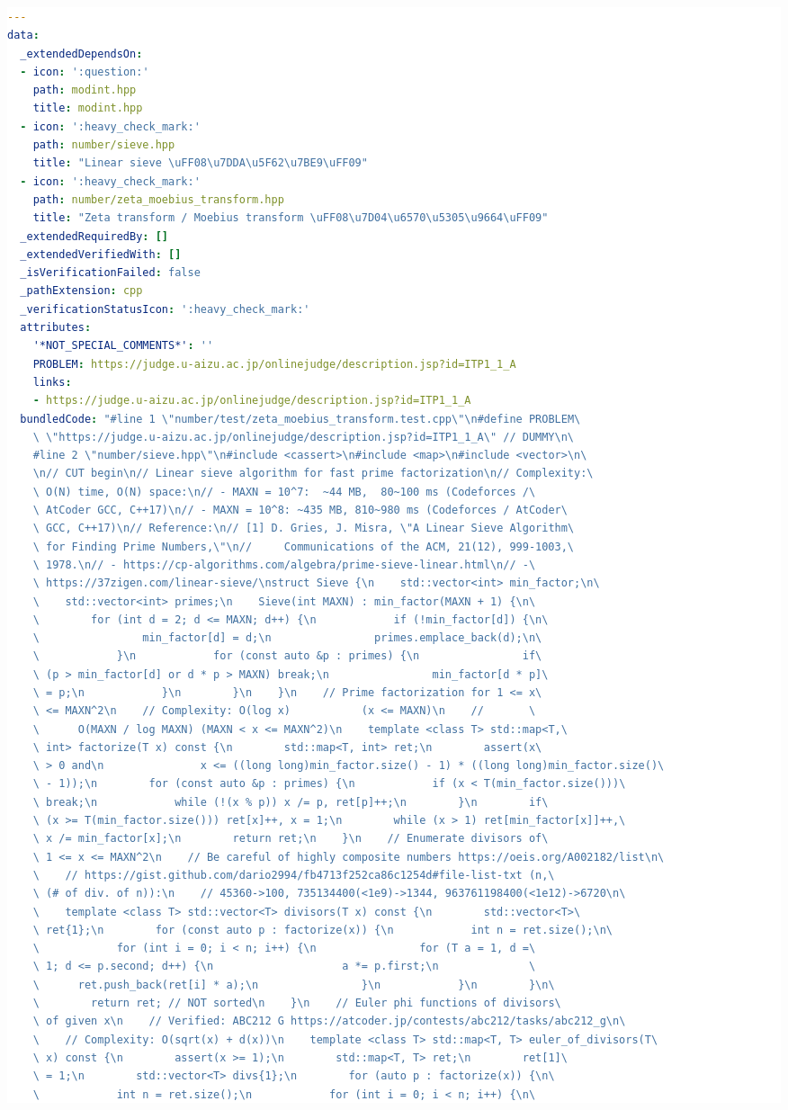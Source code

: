 ```yaml
---
data:
  _extendedDependsOn:
  - icon: ':question:'
    path: modint.hpp
    title: modint.hpp
  - icon: ':heavy_check_mark:'
    path: number/sieve.hpp
    title: "Linear sieve \uFF08\u7DDA\u5F62\u7BE9\uFF09"
  - icon: ':heavy_check_mark:'
    path: number/zeta_moebius_transform.hpp
    title: "Zeta transform / Moebius transform \uFF08\u7D04\u6570\u5305\u9664\uFF09"
  _extendedRequiredBy: []
  _extendedVerifiedWith: []
  _isVerificationFailed: false
  _pathExtension: cpp
  _verificationStatusIcon: ':heavy_check_mark:'
  attributes:
    '*NOT_SPECIAL_COMMENTS*': ''
    PROBLEM: https://judge.u-aizu.ac.jp/onlinejudge/description.jsp?id=ITP1_1_A
    links:
    - https://judge.u-aizu.ac.jp/onlinejudge/description.jsp?id=ITP1_1_A
  bundledCode: "#line 1 \"number/test/zeta_moebius_transform.test.cpp\"\n#define PROBLEM\
    \ \"https://judge.u-aizu.ac.jp/onlinejudge/description.jsp?id=ITP1_1_A\" // DUMMY\n\
    #line 2 \"number/sieve.hpp\"\n#include <cassert>\n#include <map>\n#include <vector>\n\
    \n// CUT begin\n// Linear sieve algorithm for fast prime factorization\n// Complexity:\
    \ O(N) time, O(N) space:\n// - MAXN = 10^7:  ~44 MB,  80~100 ms (Codeforces /\
    \ AtCoder GCC, C++17)\n// - MAXN = 10^8: ~435 MB, 810~980 ms (Codeforces / AtCoder\
    \ GCC, C++17)\n// Reference:\n// [1] D. Gries, J. Misra, \"A Linear Sieve Algorithm\
    \ for Finding Prime Numbers,\"\n//     Communications of the ACM, 21(12), 999-1003,\
    \ 1978.\n// - https://cp-algorithms.com/algebra/prime-sieve-linear.html\n// -\
    \ https://37zigen.com/linear-sieve/\nstruct Sieve {\n    std::vector<int> min_factor;\n\
    \    std::vector<int> primes;\n    Sieve(int MAXN) : min_factor(MAXN + 1) {\n\
    \        for (int d = 2; d <= MAXN; d++) {\n            if (!min_factor[d]) {\n\
    \                min_factor[d] = d;\n                primes.emplace_back(d);\n\
    \            }\n            for (const auto &p : primes) {\n                if\
    \ (p > min_factor[d] or d * p > MAXN) break;\n                min_factor[d * p]\
    \ = p;\n            }\n        }\n    }\n    // Prime factorization for 1 <= x\
    \ <= MAXN^2\n    // Complexity: O(log x)           (x <= MAXN)\n    //       \
    \      O(MAXN / log MAXN) (MAXN < x <= MAXN^2)\n    template <class T> std::map<T,\
    \ int> factorize(T x) const {\n        std::map<T, int> ret;\n        assert(x\
    \ > 0 and\n               x <= ((long long)min_factor.size() - 1) * ((long long)min_factor.size()\
    \ - 1));\n        for (const auto &p : primes) {\n            if (x < T(min_factor.size()))\
    \ break;\n            while (!(x % p)) x /= p, ret[p]++;\n        }\n        if\
    \ (x >= T(min_factor.size())) ret[x]++, x = 1;\n        while (x > 1) ret[min_factor[x]]++,\
    \ x /= min_factor[x];\n        return ret;\n    }\n    // Enumerate divisors of\
    \ 1 <= x <= MAXN^2\n    // Be careful of highly composite numbers https://oeis.org/A002182/list\n\
    \    // https://gist.github.com/dario2994/fb4713f252ca86c1254d#file-list-txt (n,\
    \ (# of div. of n)):\n    // 45360->100, 735134400(<1e9)->1344, 963761198400(<1e12)->6720\n\
    \    template <class T> std::vector<T> divisors(T x) const {\n        std::vector<T>\
    \ ret{1};\n        for (const auto p : factorize(x)) {\n            int n = ret.size();\n\
    \            for (int i = 0; i < n; i++) {\n                for (T a = 1, d =\
    \ 1; d <= p.second; d++) {\n                    a *= p.first;\n              \
    \      ret.push_back(ret[i] * a);\n                }\n            }\n        }\n\
    \        return ret; // NOT sorted\n    }\n    // Euler phi functions of divisors\
    \ of given x\n    // Verified: ABC212 G https://atcoder.jp/contests/abc212/tasks/abc212_g\n\
    \    // Complexity: O(sqrt(x) + d(x))\n    template <class T> std::map<T, T> euler_of_divisors(T\
    \ x) const {\n        assert(x >= 1);\n        std::map<T, T> ret;\n        ret[1]\
    \ = 1;\n        std::vector<T> divs{1};\n        for (auto p : factorize(x)) {\n\
    \            int n = ret.size();\n            for (int i = 0; i < n; i++) {\n\
```